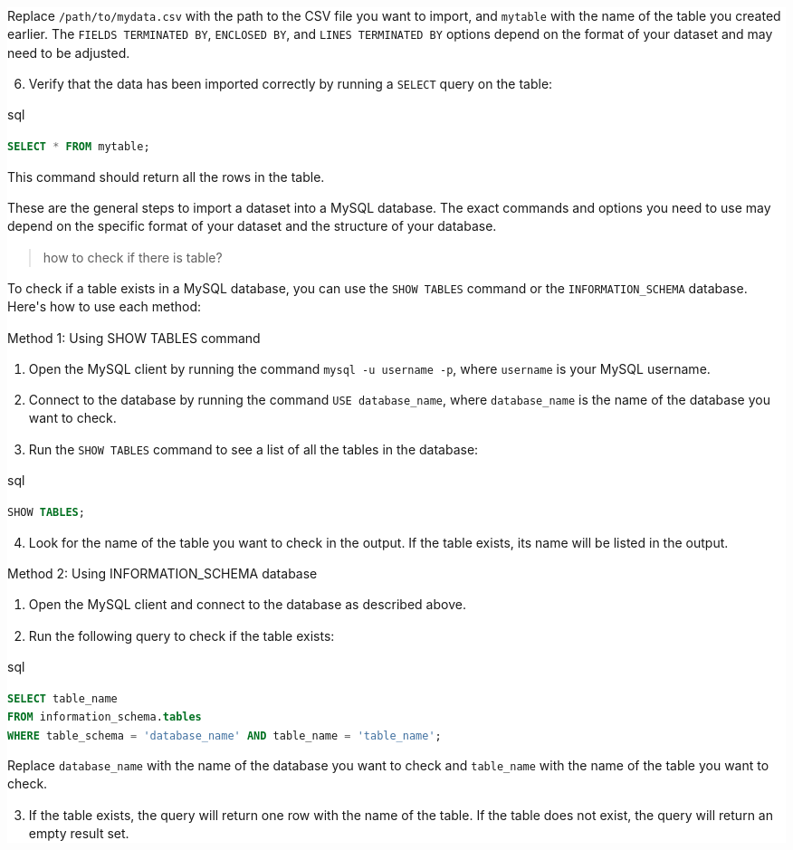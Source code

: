 Replace `/path/to/mydata.csv` with the path to the CSV file you want to import, and `mytable` with the name of the table you created earlier. The `FIELDS TERMINATED BY`, `ENCLOSED BY`, and `LINES TERMINATED BY` options depend on the format of your dataset and may need to be adjusted.

6.  Verify that the data has been imported correctly by running a `SELECT` query on the table:

sql

```sql
SELECT * FROM mytable;
```

This command should return all the rows in the table.

These are the general steps to import a dataset into a MySQL database. The exact commands and options you need to use may depend on the specific format of your dataset and the structure of your database.

> how to check if there is table?

To check if a table exists in a MySQL database, you can use the `SHOW TABLES` command or the `INFORMATION_SCHEMA` database. Here's how to use each method:

Method 1: Using SHOW TABLES command

1.  Open the MySQL client by running the command `mysql -u username -p`, where `username` is your MySQL username.
    
2.  Connect to the database by running the command `USE database_name`, where `database_name` is the name of the database you want to check.
    
3.  Run the `SHOW TABLES` command to see a list of all the tables in the database:
    

sql

```sql
SHOW TABLES;
```

4.  Look for the name of the table you want to check in the output. If the table exists, its name will be listed in the output.

Method 2: Using INFORMATION\_SCHEMA database

1.  Open the MySQL client and connect to the database as described above.
    
2.  Run the following query to check if the table exists:
    

sql

```sql
SELECT table_name
FROM information_schema.tables
WHERE table_schema = 'database_name' AND table_name = 'table_name';
```

Replace `database_name` with the name of the database you want to check and `table_name` with the name of the table you want to check.

3.  If the table exists, the query will return one row with the name of the table. If the table does not exist, the query will return an empty result set.
